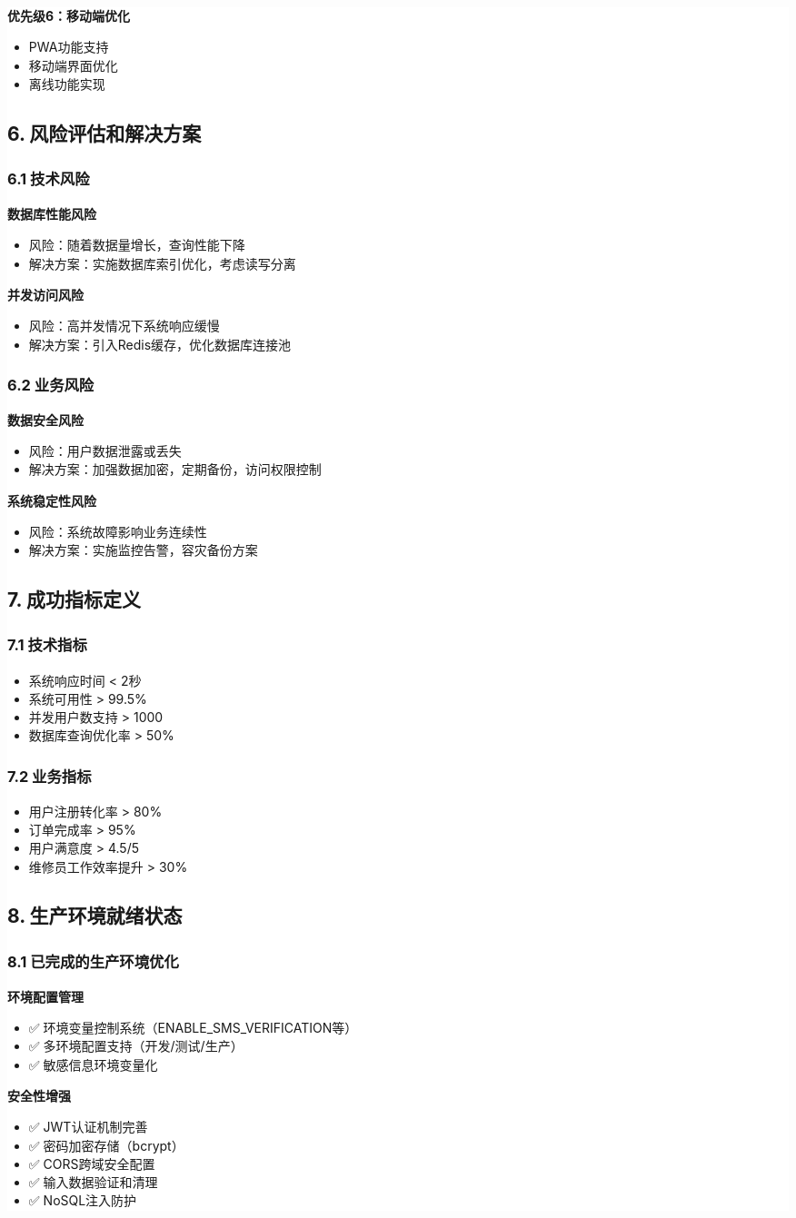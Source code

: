 **优先级6：移动端优化**
- PWA功能支持
- 移动端界面优化
- 离线功能实现

## 6. 风险评估和解决方案

### 6.1 技术风险

**数据库性能风险**
- 风险：随着数据量增长，查询性能下降
- 解决方案：实施数据库索引优化，考虑读写分离

**并发访问风险**
- 风险：高并发情况下系统响应缓慢
- 解决方案：引入Redis缓存，优化数据库连接池

### 6.2 业务风险

**数据安全风险**
- 风险：用户数据泄露或丢失
- 解决方案：加强数据加密，定期备份，访问权限控制

**系统稳定性风险**
- 风险：系统故障影响业务连续性
- 解决方案：实施监控告警，容灾备份方案

## 7. 成功指标定义

### 7.1 技术指标
- 系统响应时间 < 2秒
- 系统可用性 > 99.5%
- 并发用户数支持 > 1000
- 数据库查询优化率 > 50%

### 7.2 业务指标
- 用户注册转化率 > 80%
- 订单完成率 > 95%
- 用户满意度 > 4.5/5
- 维修员工作效率提升 > 30%

## 8. 生产环境就绪状态

### 8.1 已完成的生产环境优化

**环境配置管理**
- ✅ 环境变量控制系统（ENABLE_SMS_VERIFICATION等）
- ✅ 多环境配置支持（开发/测试/生产）
- ✅ 敏感信息环境变量化

**安全性增强**
- ✅ JWT认证机制完善
- ✅ 密码加密存储（bcrypt）
- ✅ CORS跨域安全配置
- ✅ 输入数据验证和清理
- ✅ NoSQL注入防护
